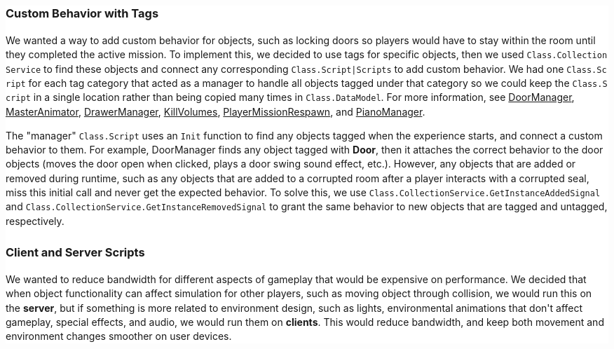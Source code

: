 ### Custom Behavior with Tags

We wanted a way to add custom behavior for objects, such as locking doors so players would have to stay within the room until they completed the active mission. To implement this, we decided to use tags for specific objects, then we used `Class.CollectionService` to find these objects and connect any corresponding `Class.Script|Scripts` to add custom behavior. We had one `Class.Script` for each tag category that acted as a manager to handle all objects tagged under that category so we could keep the `Class.Script` in a single location rather than being copied many times in `Class.DataModel`. For more information, see [DoorManager](../../resources/the-mystery-of-duvall-drive/supporting-systems.md#doormanager), [MasterAnimator](../../resources/the-mystery-of-duvall-drive/supporting-systems.md#masteranimator), [DrawerManager](../../resources/the-mystery-of-duvall-drive/supporting-systems.md#drawermanager), [KillVolumes](../../resources/the-mystery-of-duvall-drive/supporting-systems.md#killvolumes), [PlayerMissionRespawn](../../resources/the-mystery-of-duvall-drive/supporting-systems.md#playermissionrespawn), and [PianoManager](../../resources/the-mystery-of-duvall-drive/supporting-systems.md#pianomanager).

The "manager" `Class.Script` uses an `Init` function to find any objects tagged when the experience starts, and connect a custom behavior to them. For example, DoorManager finds any object tagged with **Door**, then it attaches the correct behavior to the door objects (moves the door open when clicked, plays a door swing sound effect, etc.). However, any objects that are added or removed during runtime, such as any objects that are added to a corrupted room after a player interacts with a corrupted seal, miss this initial call and never get the expected behavior. To solve this, we use `Class.CollectionService.GetInstanceAddedSignal` and `Class.CollectionService.GetInstanceRemovedSignal` to grant the same behavior to new objects that are tagged and untagged, respectively.

### Client and Server Scripts

We wanted to reduce bandwidth for different aspects of gameplay that would be expensive on performance. We decided that when object functionality can affect simulation for other players, such as moving object through collision, we would run this on the **server**, but if something is more related to environment design, such as lights, environmental animations that don't affect gameplay, special effects, and audio, we would run them on **clients**. This would reduce bandwidth, and keep both movement and environment changes smoother on user devices.

